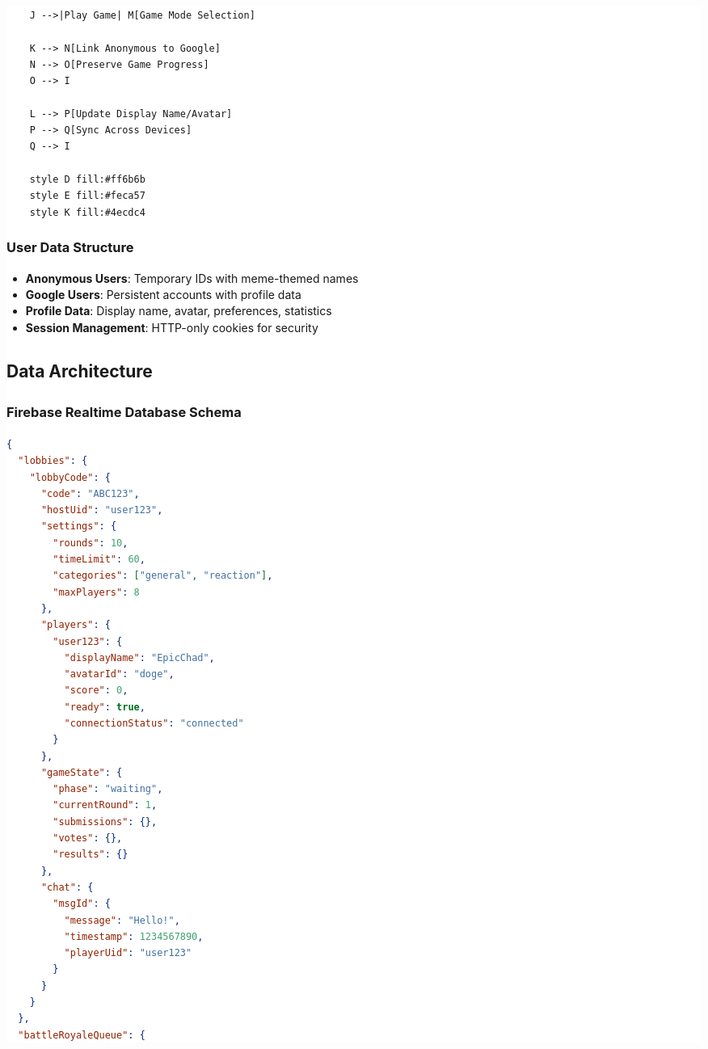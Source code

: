 ```mermaid
    J -->|Play Game| M[Game Mode Selection]
    
    K --> N[Link Anonymous to Google]
    N --> O[Preserve Game Progress]
    O --> I
    
    L --> P[Update Display Name/Avatar]
    P --> Q[Sync Across Devices]
    Q --> I
    
    style D fill:#ff6b6b
    style E fill:#feca57
    style K fill:#4ecdc4
```

### User Data Structure
- **Anonymous Users**: Temporary IDs with meme-themed names
- **Google Users**: Persistent accounts with profile data
- **Profile Data**: Display name, avatar, preferences, statistics
- **Session Management**: HTTP-only cookies for security

## Data Architecture

### Firebase Realtime Database Schema
```json
{
  "lobbies": {
    "lobbyCode": {
      "code": "ABC123",
      "hostUid": "user123",
      "settings": {
        "rounds": 10,
        "timeLimit": 60,
        "categories": ["general", "reaction"],
        "maxPlayers": 8
      },
      "players": {
        "user123": {
          "displayName": "EpicChad",
          "avatarId": "doge",
          "score": 0,
          "ready": true,
          "connectionStatus": "connected"
        }
      },
      "gameState": {
        "phase": "waiting",
        "currentRound": 1,
        "submissions": {},
        "votes": {},
        "results": {}
      },
      "chat": {
        "msgId": {
          "message": "Hello!",
          "timestamp": 1234567890,
          "playerUid": "user123"
        }
      }
    }
  },
  "battleRoyaleQueue": {
```